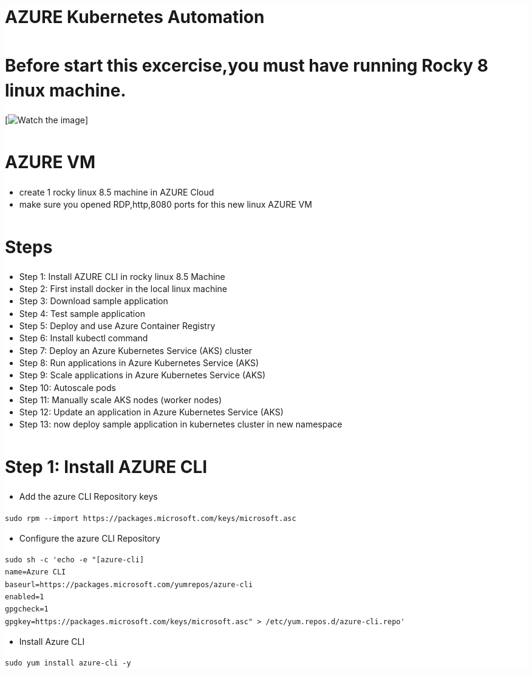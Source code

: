 # AZURE Kubernetes Automation

# Before start this excercise,you must have running Rocky 8 linux machine.

[![Watch the image](/architecture.png)]

# AZURE VM
 - create 1 rocky linux 8.5 machine in AZURE Cloud
 - make sure you opened RDP,http,8080 ports for this new linux AZURE VM
 
# Steps

- Step 1:  Install AZURE CLI in rocky linux 8.5 Machine
- Step 2:  First install docker in the local linux machine
- Step 3:  Download sample application
- Step 4:  Test sample application
- Step 5:  Deploy and use Azure Container Registry
- Step 6:  Install kubectl command 
- Step 7:  Deploy an Azure Kubernetes Service (AKS) cluster
- Step 8:  Run applications in Azure Kubernetes Service (AKS)
- Step 9:  Scale applications in Azure Kubernetes Service (AKS)
- Step 10: Autoscale pods
- Step 11: Manually scale AKS nodes (worker nodes)
- Step 12: Update an application in Azure Kubernetes Service (AKS)
- Step 13: now deploy sample application in kubernetes cluster in new namespace


#

# Step 1: Install AZURE CLI

- Add the azure CLI Repository keys
```
sudo rpm --import https://packages.microsoft.com/keys/microsoft.asc
```
- Configure the azure CLI Repository

```
sudo sh -c 'echo -e "[azure-cli]
name=Azure CLI
baseurl=https://packages.microsoft.com/yumrepos/azure-cli
enabled=1
gpgcheck=1
gpgkey=https://packages.microsoft.com/keys/microsoft.asc" > /etc/yum.repos.d/azure-cli.repo'
```
- Install Azure CLI

```
sudo yum install azure-cli -y
```
